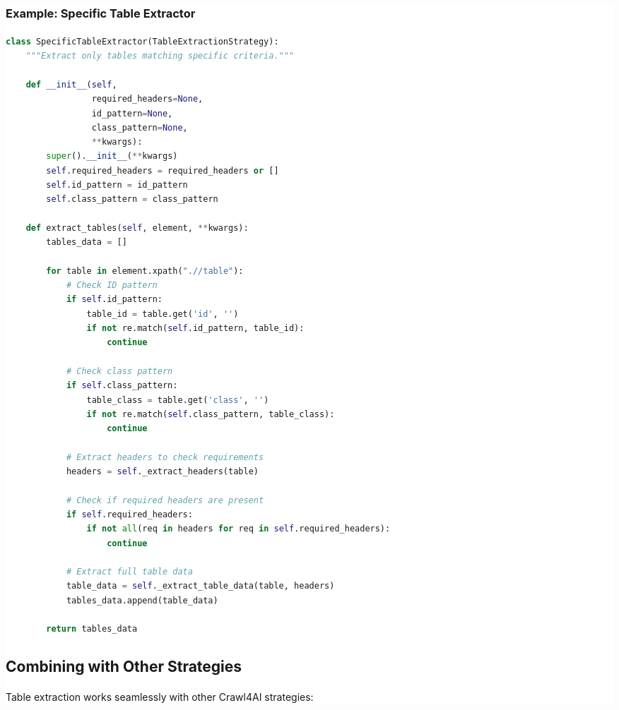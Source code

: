 ### Example: Specific Table Extractor

```python
class SpecificTableExtractor(TableExtractionStrategy):
    """Extract only tables matching specific criteria."""
    
    def __init__(self,
                 required_headers=None,
                 id_pattern=None,
                 class_pattern=None,
                 **kwargs):
        super().__init__(**kwargs)
        self.required_headers = required_headers or []
        self.id_pattern = id_pattern
        self.class_pattern = class_pattern
    
    def extract_tables(self, element, **kwargs):
        tables_data = []
        
        for table in element.xpath(".//table"):
            # Check ID pattern
            if self.id_pattern:
                table_id = table.get('id', '')
                if not re.match(self.id_pattern, table_id):
                    continue
            
            # Check class pattern
            if self.class_pattern:
                table_class = table.get('class', '')
                if not re.match(self.class_pattern, table_class):
                    continue
            
            # Extract headers to check requirements
            headers = self._extract_headers(table)
            
            # Check if required headers are present
            if self.required_headers:
                if not all(req in headers for req in self.required_headers):
                    continue
            
            # Extract full table data
            table_data = self._extract_table_data(table, headers)
            tables_data.append(table_data)
        
        return tables_data
```

## Combining with Other Strategies

Table extraction works seamlessly with other Crawl4AI strategies:
